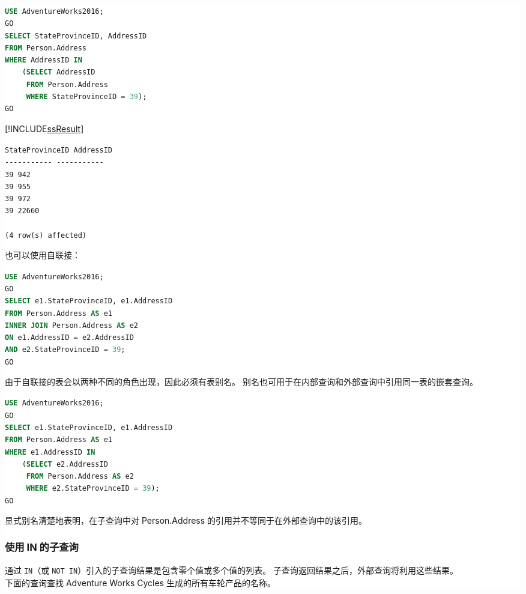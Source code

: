 ```sql
USE AdventureWorks2016;
GO
SELECT StateProvinceID, AddressID
FROM Person.Address
WHERE AddressID IN
    (SELECT AddressID
     FROM Person.Address
     WHERE StateProvinceID = 39);
GO
```

[!INCLUDE[ssResult](../../includes/ssresult-md.md)]  

```
StateProvinceID AddressID
----------- -----------
39 942
39 955
39 972
39 22660

(4 row(s) affected)
```   

也可以使用自联接：   

```sql
USE AdventureWorks2016;
GO
SELECT e1.StateProvinceID, e1.AddressID
FROM Person.Address AS e1
INNER JOIN Person.Address AS e2
ON e1.AddressID = e2.AddressID
AND e2.StateProvinceID = 39;
GO
```

由于自联接的表会以两种不同的角色出现，因此必须有表别名。 别名也可用于在内部查询和外部查询中引用同一表的嵌套查询。    

```sql
USE AdventureWorks2016;
GO
SELECT e1.StateProvinceID, e1.AddressID
FROM Person.Address AS e1
WHERE e1.AddressID IN
    (SELECT e2.AddressID
     FROM Person.Address AS e2
     WHERE e2.StateProvinceID = 39);
GO
```

显式别名清楚地表明，在子查询中对 Person.Address  的引用并不等同于在外部查询中的该引用。   

### <a name="subqueries-with-in"></a><a name="in"></a> 使用 IN 的子查询
通过 `IN`（或 `NOT IN`）引入的子查询结果是包含零个值或多个值的列表。 子查询返回结果之后，外部查询将利用这些结果。    
下面的查询查找 Adventure Works Cycles 生成的所有车轮产品的名称。     
